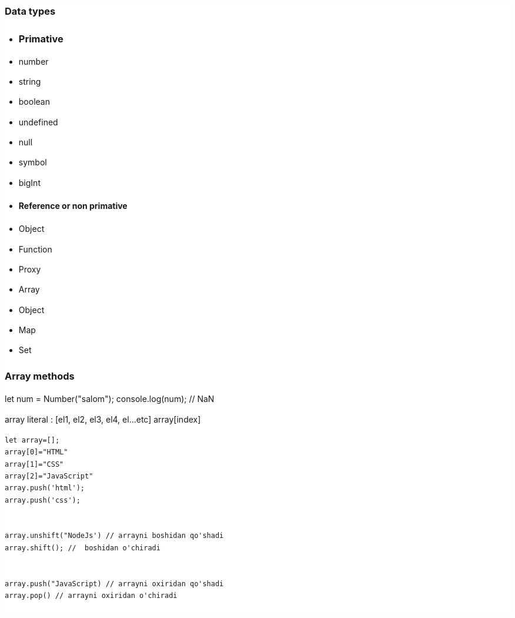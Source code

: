 ### Data types

- ### Primative
- number
- string
- boolean
- undefined
- null
- symbol
- bigInt

- #### Reference or non primative
- Object

- Function
- Proxy
- Array
- Object
- Map
- Set

### Array methods

let num = Number("salom");
console.log(num); // NaN

array literal : [el1, el2, el3, el4, el...etc]
array[index]

```
let array=[];
array[0]="HTML"
array[1]="CSS"
array[2]="JavaScript"
array.push('html');
array.push('css');


array.unshift("NodeJs') // arrayni boshidan qo'shadi
array.shift(); //  boshidan o'chiradi


array.push("JavaScript) // arrayni oxiridan qo'shadi
array.pop() // arrayni oxiridan o'chiradi


```

